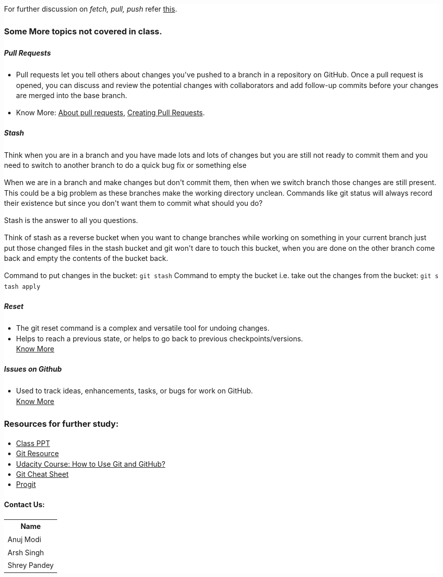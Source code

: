 For further discussion on _fetch, pull, push_ refer [this](https://www.atlassian.com/git/tutorials/syncing/git-fetch).



### Some More topics not covered in class.

##### Pull Requests

*  Pull requests let you tell others about changes you've pushed to a branch in a repository on GitHub. Once a pull request is opened, you can discuss and review the potential changes with collaborators and add follow-up commits before your changes are merged into the base branch.

*  Know More: [About pull requests](https://help.github.com/en/articles/about-pull-requests), [Creating Pull Requests](https://help.github.com/en/articles/creating-a-pull-request).

##### Stash
Think when you are in a branch and you have made lots and lots of changes but you are still not ready to commit them and you need to switch to another branch to do a quick bug fix or something else

When we are in a branch and make changes but don't commit them, then when we switch branch those changes are still present. This could be a big problem as these branches make the working directory unclean. Commands like git status will always record their existence but since you don't want them to commit what should you do?

Stash is the answer to all you questions.

Think of stash as a reverse bucket when you want to change branches while working on something in your current branch just put those changed files in the stash bucket and git won't dare to touch this bucket, when you are done on the other branch come back and empty the contents of the bucket back.

Command to put changes in the bucket: `git stash`
Command to empty the bucket i.e. take out the changes from the bucket: `git stash apply`

##### Reset
*  The git reset command is a complex and versatile tool for undoing changes.
*  Helps to reach a previous state, or helps to go back to previous checkpoints/versions.
<br> [Know More](https://www.atlassian.com/git/tutorials/undoing-changes/git-reset)

##### Issues on Github

*  Used to track ideas, enhancements, tasks, or bugs for work on GitHub.
<br> [Know More](https://help.github.com/en/articles/about-issues)


### Resources for further study:
* [Class PPT](Lecture-2.pdf)
* [Git Resource](https://try.github.io/)
* [Udacity Course: How to Use Git and GitHub?](https://classroom.udacity.com/courses/ud775-india)
* [Git Cheat Sheet](github-git-cheat-sheet.pdf)
* [Progit](https://git-scm.com/book/en/v2)

#### Contact Us:
<Table>
   <Tr>
      <Th>Name</Th>
   </Tr>
   <Tr>
      <Td>Anuj Modi</Td>
   </Tr>
   <Tr>
      <Td>Arsh Singh</Td>
   </Tr>
   <Tr>
      <Td>Shrey Pandey</Td>
   </Tr>
 </Table>